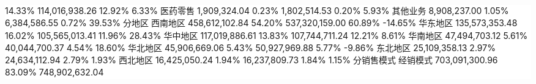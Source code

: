 14.33%
114,016,938.26
12.92%
6.33%
医药零售
1,909,324.04
0.23%
1,802,514.53
0.20%
5.93%
其他业务
8,908,237.00
1.05%
6,384,586.55
0.72%
39.53%
分地区
西南地区
458,612,102.84
54.20%
537,320,159.00
60.89%
-14.65%
华东地区
135,573,353.48
16.02%
105,565,013.41
11.96%
28.43%
华中地区
117,019,886.61
13.83%
107,744,711.24
12.21%
8.61%
华南地区
47,494,703.12
5.61%
40,044,700.37
4.54%
18.60%
华北地区
45,906,669.06
5.43%
50,927,969.88
5.77%
-9.86%
东北地区
25,109,358.13
2.97%
24,634,112.94
2.79%
1.93%
西北地区
16,425,050.24
1.94%
16,237,809.73
1.84%
1.15%
分销售模式
经销模式
703,091,300.96
83.09%
748,902,632.04